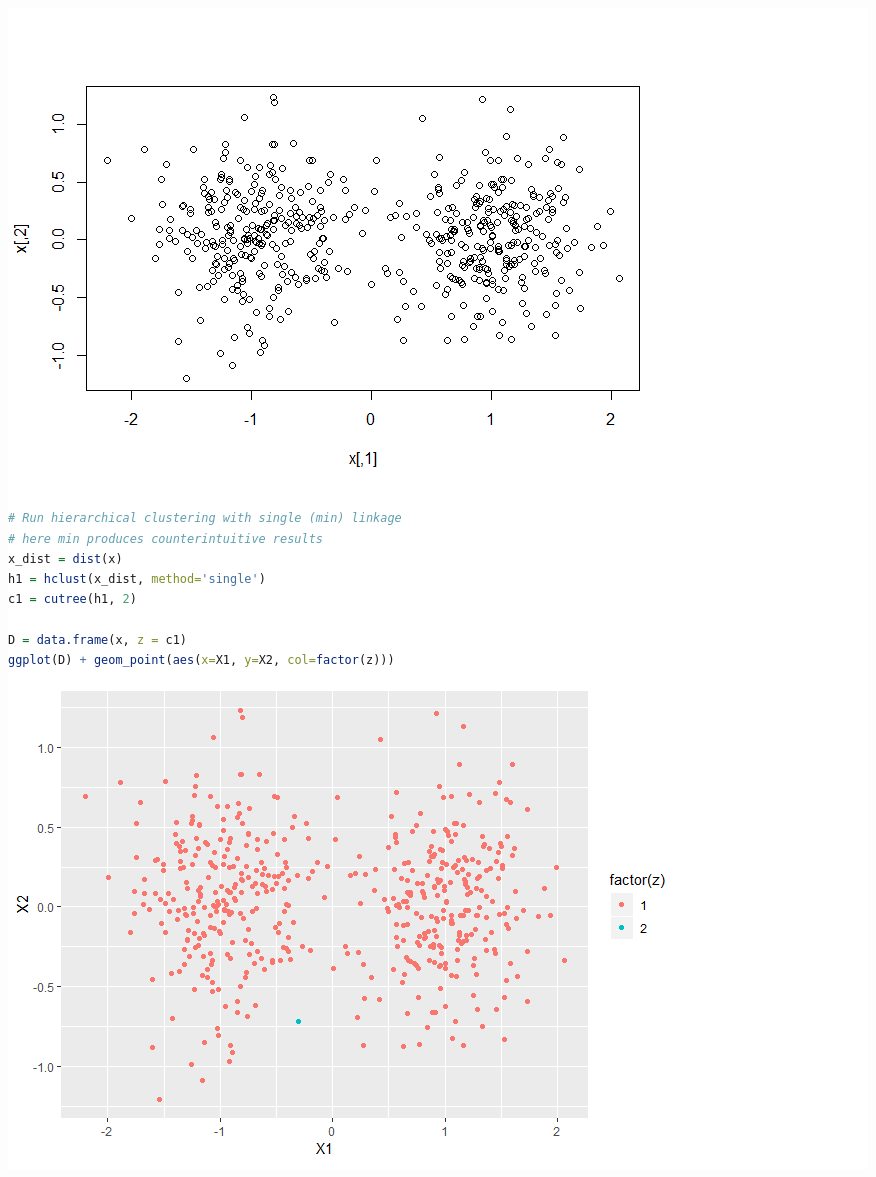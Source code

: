 ![](hclust_ex_files/figure-markdown_github/unnamed-chunk-1-1.png)

``` r
# Run hierarchical clustering with single (min) linkage
# here min produces counterintuitive results
x_dist = dist(x)
h1 = hclust(x_dist, method='single')
c1 = cutree(h1, 2)

D = data.frame(x, z = c1)
ggplot(D) + geom_point(aes(x=X1, y=X2, col=factor(z)))
```

![](hclust_ex_files/figure-markdown_github/unnamed-chunk-1-2.png)
